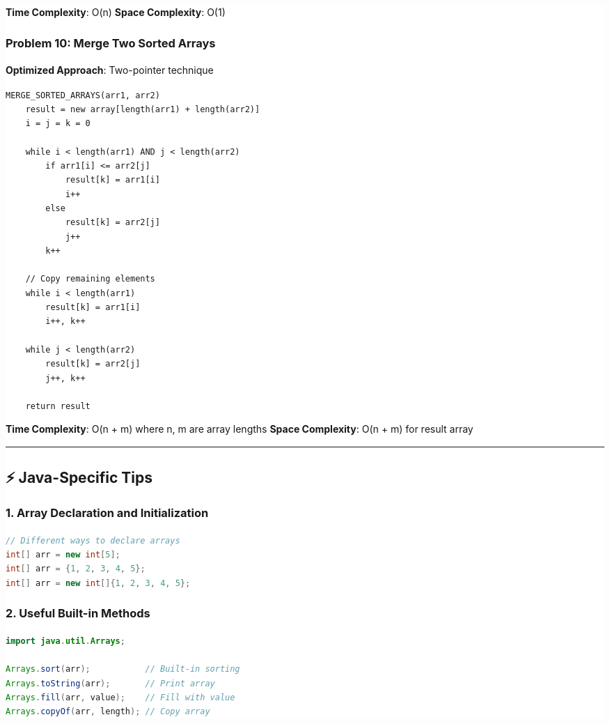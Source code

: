 **Time Complexity**: O(n)
**Space Complexity**: O(1)

### Problem 10: Merge Two Sorted Arrays

**Optimized Approach**: Two-pointer technique
```
MERGE_SORTED_ARRAYS(arr1, arr2)
    result = new array[length(arr1) + length(arr2)]
    i = j = k = 0
    
    while i < length(arr1) AND j < length(arr2)
        if arr1[i] <= arr2[j]
            result[k] = arr1[i]
            i++
        else
            result[k] = arr2[j]
            j++
        k++
    
    // Copy remaining elements
    while i < length(arr1)
        result[k] = arr1[i]
        i++, k++
    
    while j < length(arr2)
        result[k] = arr2[j]
        j++, k++
    
    return result
```

**Time Complexity**: O(n + m) where n, m are array lengths
**Space Complexity**: O(n + m) for result array

---

## ⚡ Java-Specific Tips

### 1. Array Declaration and Initialization
```java
// Different ways to declare arrays
int[] arr = new int[5];
int[] arr = {1, 2, 3, 4, 5};
int[] arr = new int[]{1, 2, 3, 4, 5};
```

### 2. Useful Built-in Methods
```java
import java.util.Arrays;

Arrays.sort(arr);           // Built-in sorting
Arrays.toString(arr);       // Print array
Arrays.fill(arr, value);    // Fill with value
Arrays.copyOf(arr, length); // Copy array
```
